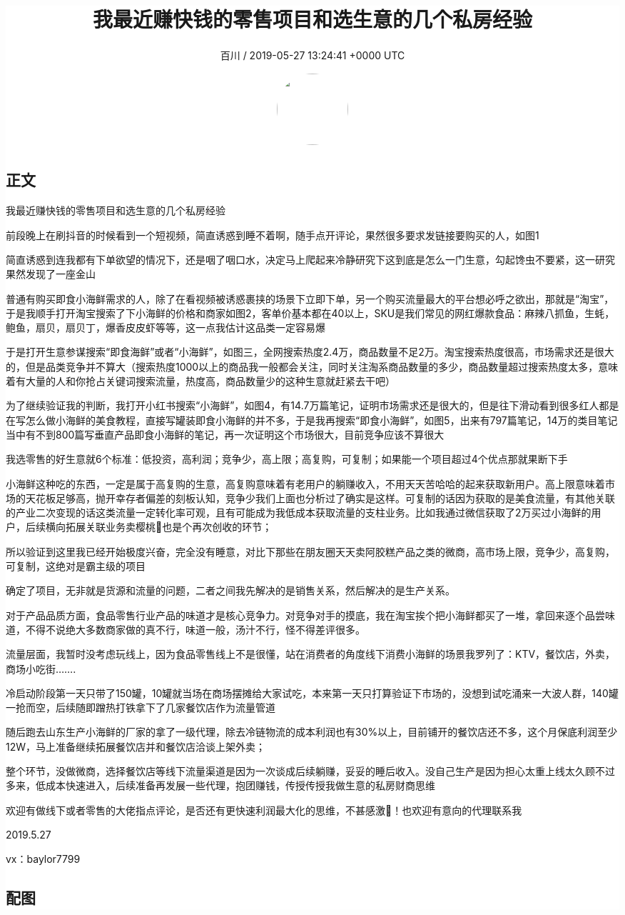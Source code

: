 <h1 align="center">我最近赚快钱的零售项目和选生意的几个私房经验</h1>
<p align="center">
    <a>百川 / 2019-05-27 13:24:41 &#43;0000 UTC</a>
</p>

<div align="center">
    <img src="https://images.zsxq.com/Fg2OdZf2Iu9qrCueJQEdkUODDyHz?e=1590940799&amp;token=kIxbL07-8jAj8w1n4s9zv64FuZZNEATmlU_Vm6zD:KFpf8rfOzcb81aTTlmEgaB0kdew=" width="100" height="100" style="border:1px solid;border-radius:50%; color:#ffffff"/>
</div>

## 正文

<div>
我最近赚快钱的零售项目和选生意的几个私房经验

前段晚上在刷抖音的时候看到一个短视频，简直诱惑到睡不着啊，随手点开评论，果然很多要求发链接要购买的人，如图1

简直诱惑到连我都有下单欲望的情况下，还是咽了咽口水，决定马上爬起来冷静研究下这到底是怎么一门生意，勾起馋虫不要紧，这一研究果然发现了一座金山

普通有购买即食小海鲜需求的人，除了在看视频被诱惑裹挟的场景下立即下单，另一个购买流量最大的平台想必呼之欲出，那就是“淘宝”，于是我顺手打开淘宝搜索了下小海鲜的价格和商家如图2，客单价基本都在40以上，SKU是我们常见的网红爆款食品：麻辣八抓鱼，生蚝，鲍鱼，扇贝，扇贝丁，爆香皮皮虾等等，这一点我估计这品类一定容易爆

于是打开生意参谋搜索“即食海鲜”或者“小海鲜”，如图三，全网搜索热度2.4万，商品数量不足2万。淘宝搜索热度很高，市场需求还是很大的，但是品类竞争并不算大（搜索热度1000以上的商品我一般都会关注，同时关注淘系商品数量的多少，商品数量超过搜索热度太多，意味着有大量的人和你抢占关键词搜索流量，热度高，商品数量少的这种生意就赶紧去干吧）

为了继续验证我的判断，我打开小红书搜索“小海鲜”，如图4，有14.7万篇笔记，证明市场需求还是很大的，但是往下滑动看到很多红人都是在写怎么做小海鲜的美食教程，直接写罐装即食小海鲜的并不多，于是我再搜索“即食小海鲜”，如图5，出来有797篇笔记，14万的类目笔记当中有不到800篇写垂直产品即食小海鲜的笔记，再一次证明这个市场很大，目前竞争应该不算很大

我选零售的好生意就6个标准：低投资，高利润；竞争少，高上限；高复购，可复制；如果能一个项目超过4个优点那就果断下手

小海鲜这种吃的东西，一定是属于高复购的生意，高复购意味着有老用户的躺赚收入，不用天天苦哈哈的起来获取新用户。高上限意味着市场的天花板足够高，抛开幸存者偏差的刻板认知，竞争少我们上面也分析过了确实是这样。可复制的话因为获取的是美食流量，有其他关联的产业二次变现的话这类流量一定转化率可观，且有可能成为我低成本获取流量的支柱业务。比如我通过微信获取了2万买过小海鲜的用户，后续横向拓展关联业务卖樱桃🍒也是个再次创收的环节；

所以验证到这里我已经开始极度兴奋，完全没有睡意，对比下那些在朋友圈天天卖阿胶糕产品之类的微商，高市场上限，竞争少，高复购，可复制，这绝对是霸主级的项目

确定了项目，无非就是货源和流量的问题，二者之间我先解决的是销售关系，然后解决的是生产关系。

对于产品品质方面，食品零售行业产品的味道才是核心竞争力。对竞争对手的摸底，我在淘宝挨个把小海鲜都买了一堆，拿回来逐个品尝味道，不得不说绝大多数商家做的真不行，味道一般，汤汁不行，怪不得差评很多。

流量层面，我暂时没考虑玩线上，因为食品零售线上不是很懂，站在消费者的角度线下消费小海鲜的场景我罗列了：KTV，餐饮店，外卖，商场小吃街…….

冷启动阶段第一天只带了150罐，10罐就当场在商场摆摊给大家试吃，本来第一天只打算验证下市场的，没想到试吃涌来一大波人群，140罐一抢而空，后续随即蹭热打铁拿下了几家餐饮店作为流量管道

随后跑去山东生产小海鲜的厂家的拿了一级代理，除去冷链物流的成本利润也有30%以上，目前铺开的餐饮店还不多，这个月保底利润至少12W，马上准备继续拓展餐饮店并和餐饮店洽谈上架外卖；

整个环节，没做微商，选择餐饮店等线下流量渠道是因为一次谈成后续躺赚，妥妥的睡后收入。没自己生产是因为担心太重上线太久顾不过多来，低成本快速进入，后续准备再发展一些代理，抱团赚钱，传授传授我做生意的私房财商思维

欢迎有做线下或者零售的大佬指点评论，是否还有更快速利润最大化的思维，不甚感激🙏！也欢迎有意向的代理联系我


2019.5.27

vx：baylor7799
</div>

## 配图
<div class="image" align="center">
